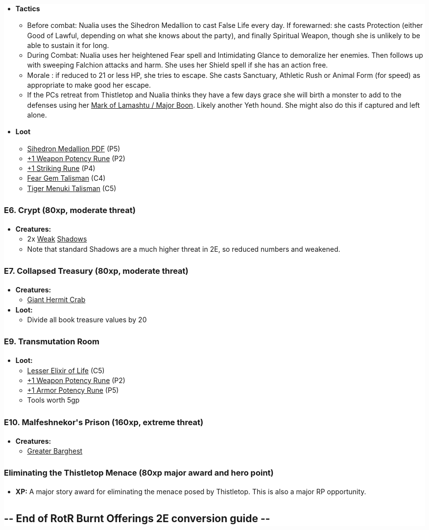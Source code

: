   - **Tactics**
    - Before combat: Nualia uses the Sihedron Medallion to cast False Life every day. If forewarned: she casts Protection (either Good of Lawful, depending on what she knows about the party), and finally Spiritual Weapon, though she is unlikely to be able to sustain it for long.
    - During Combat: Nualia uses her heightened Fear spell and Intimidating Glance to demoralize her enemies. Then follows up with sweeping Falchion attacks and harm. She uses her Shield spell if she has an action free.
    - Morale : if reduced to 21 or less HP, she tries to escape. She casts Sanctuary, Athletic Rush or Animal Form (for speed) as appropriate to make good her escape.
    - If the PCs retreat from Thistletop and Nualia thinks they have a few days grace she will birth a monster to add to the defenses using her [Mark of Lamashtu / Major Boon](https://2e.aonprd.com/Deities.aspx?ID=11). Likely another Yeth hound. She might also do this if captured and left alone.

  - **Loot**
    - [Sihedron Medallion PDF](../BackgroundsAndReference/ThassilonianMagic/SihedronMedallion.pdf) (P5)
    - [+1 Weapon Potency Rune](https://2e.aonprd.com/Equipment.aspx?Category=23&Subcategory=25) (P2)
    - [+1 Striking Rune](https://2e.aonprd.com/Equipment.aspx?Category=23&Subcategory=25) (P4)
    - [Fear Gem Talisman](https://2e.aonprd.com/Equipment.aspx?ID=211) (C4)
    - [Tiger Menuki Talisman](https://2e.aonprd.com/Equipment.aspx?ID=236) (C5)
    
 
### E6. Crypt (80xp, moderate threat)

  - **Creatures:**
    - 2x [Weak](http://2e.aonprd.com/Rules.aspx?ID=791) [Shadows](https://2e.aonprd.com/Monsters.aspx?ID=362)
    - Note that standard Shadows are a much higher threat in 2E, so reduced numbers and weakened. 

### E7. Collapsed Treasury (80xp, moderate threat)

  - **Creatures:**
    - [Giant Hermit Crab](http://2e.aonprd.com/Monsters.aspx?ID=1107) 
  - **Loot:**
    - Divide all book treasure values by 20

### E9. Transmutation Room

  - **Loot:**
    - [Lesser Elixir of Life](https://2e.aonprd.com/Equipment.aspx?ID=91) (C5)
    - [+1 Weapon Potency Rune](https://2e.aonprd.com/Equipment.aspx?Category=23&Subcategory=25) (P2)
    - [+1 Armor Potency Rune](https://2e.aonprd.com/Equipment.aspx?Category=23&Subcategory=24) (P5)
    - Tools worth 5gp

### E10. Malfeshnekor's Prison (160xp, extreme threat)

  - **Creatures:**
    - [Greater Barghest](https://2e.aonprd.com/Monsters.aspx?ID=43)

### Eliminating the Thistletop Menace (80xp major award and hero point)

  - **XP:** A major story award for eliminating the menace posed by Thistletop. This is also a major RP opportunity. 

## -- End of RotR Burnt Offerings 2E conversion guide --
